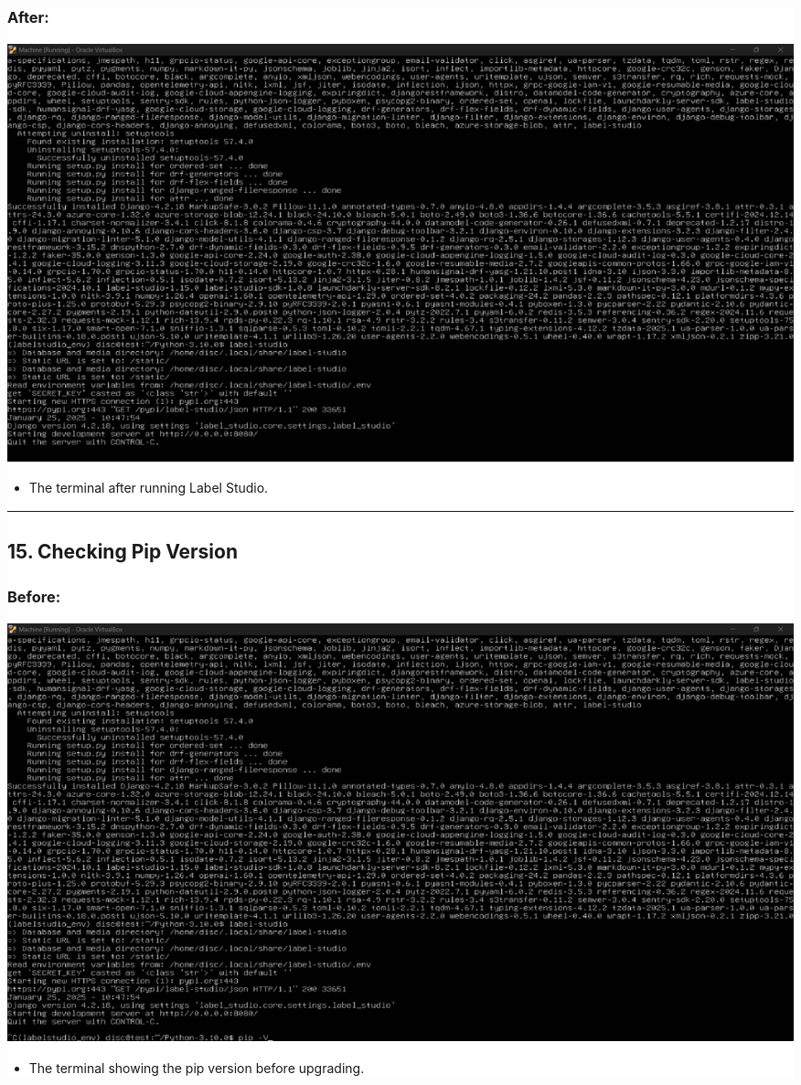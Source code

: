 ### After:
![After Screenshot](Screenshots/29.png)
- The terminal after running Label Studio.

---

## 15. Checking Pip Version
### Before:
![Before Screenshot](Screenshots/30.png)
- The terminal showing the pip version before upgrading.
